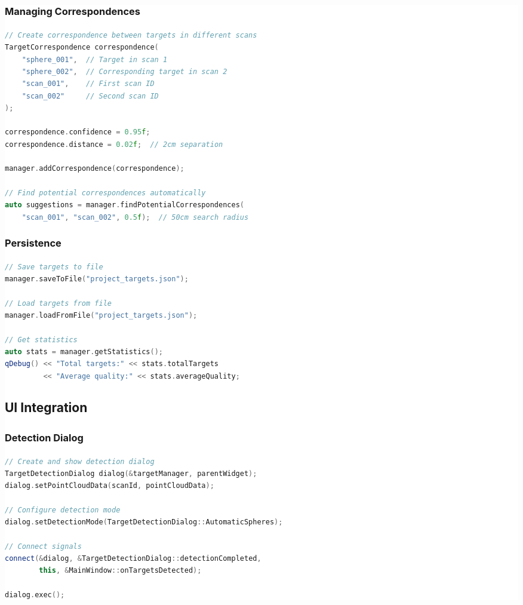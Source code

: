 ### Managing Correspondences

```cpp
// Create correspondence between targets in different scans
TargetCorrespondence correspondence(
    "sphere_001",  // Target in scan 1
    "sphere_002",  // Corresponding target in scan 2
    "scan_001",    // First scan ID
    "scan_002"     // Second scan ID
);

correspondence.confidence = 0.95f;
correspondence.distance = 0.02f;  // 2cm separation

manager.addCorrespondence(correspondence);

// Find potential correspondences automatically
auto suggestions = manager.findPotentialCorrespondences(
    "scan_001", "scan_002", 0.5f);  // 50cm search radius
```

### Persistence

```cpp
// Save targets to file
manager.saveToFile("project_targets.json");

// Load targets from file
manager.loadFromFile("project_targets.json");

// Get statistics
auto stats = manager.getStatistics();
qDebug() << "Total targets:" << stats.totalTargets
         << "Average quality:" << stats.averageQuality;
```

## UI Integration

### Detection Dialog

```cpp
// Create and show detection dialog
TargetDetectionDialog dialog(&targetManager, parentWidget);
dialog.setPointCloudData(scanId, pointCloudData);

// Configure detection mode
dialog.setDetectionMode(TargetDetectionDialog::AutomaticSpheres);

// Connect signals
connect(&dialog, &TargetDetectionDialog::detectionCompleted,
        this, &MainWindow::onTargetsDetected);

dialog.exec();
```
